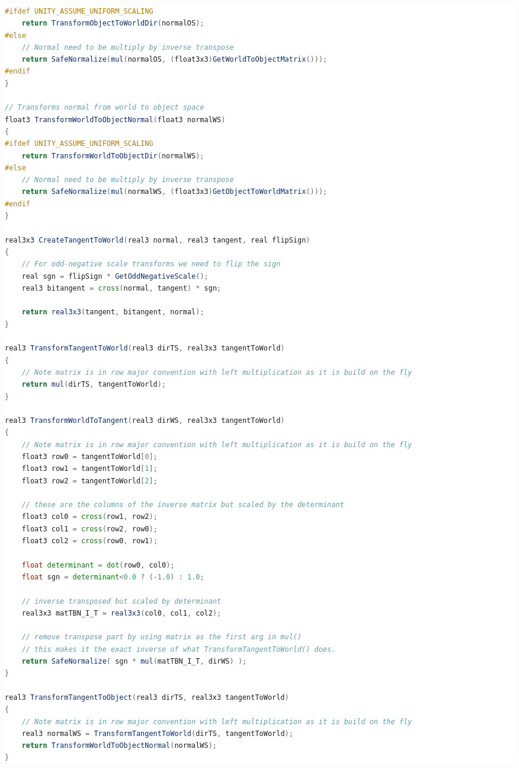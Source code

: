 ```glsl
#ifdef UNITY_ASSUME_UNIFORM_SCALING
    return TransformObjectToWorldDir(normalOS);
#else
    // Normal need to be multiply by inverse transpose
    return SafeNormalize(mul(normalOS, (float3x3)GetWorldToObjectMatrix()));
#endif
}

// Transforms normal from world to object space
float3 TransformWorldToObjectNormal(float3 normalWS)
{
#ifdef UNITY_ASSUME_UNIFORM_SCALING
    return TransformWorldToObjectDir(normalWS);
#else
    // Normal need to be multiply by inverse transpose
    return SafeNormalize(mul(normalWS, (float3x3)GetObjectToWorldMatrix()));
#endif
}

real3x3 CreateTangentToWorld(real3 normal, real3 tangent, real flipSign)
{
    // For odd-negative scale transforms we need to flip the sign
    real sgn = flipSign * GetOddNegativeScale();
    real3 bitangent = cross(normal, tangent) * sgn;

    return real3x3(tangent, bitangent, normal);
}

real3 TransformTangentToWorld(real3 dirTS, real3x3 tangentToWorld)
{
    // Note matrix is in row major convention with left multiplication as it is build on the fly
    return mul(dirTS, tangentToWorld);
}

real3 TransformWorldToTangent(real3 dirWS, real3x3 tangentToWorld)
{
    // Note matrix is in row major convention with left multiplication as it is build on the fly
    float3 row0 = tangentToWorld[0];
	float3 row1 = tangentToWorld[1];
	float3 row2 = tangentToWorld[2];

	// these are the columns of the inverse matrix but scaled by the determinant
	float3 col0 = cross(row1, row2);
	float3 col1 = cross(row2, row0);
	float3 col2 = cross(row0, row1);

	float determinant = dot(row0, col0);
	float sgn = determinant<0.0 ? (-1.0) : 1.0;

	// inverse transposed but scaled by determinant
	real3x3 matTBN_I_T = real3x3(col0, col1, col2);

	// remove transpose part by using matrix as the first arg in mul()
	// this makes it the exact inverse of what TransformTangentToWorld() does.
	return SafeNormalize( sgn * mul(matTBN_I_T, dirWS) );
}

real3 TransformTangentToObject(real3 dirTS, real3x3 tangentToWorld)
{
    // Note matrix is in row major convention with left multiplication as it is build on the fly
	real3 normalWS = TransformTangentToWorld(dirTS, tangentToWorld);
	return TransformWorldToObjectNormal(normalWS);
}
```